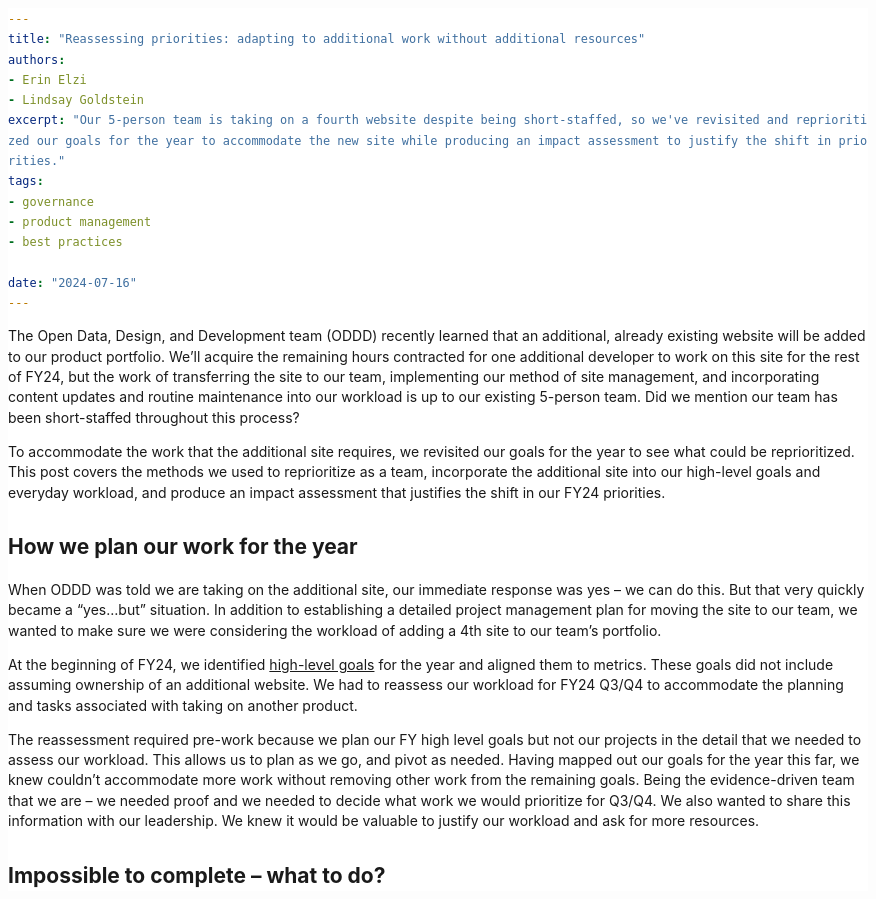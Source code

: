 ```yaml
---
title: "Reassessing priorities: adapting to additional work without additional resources"
authors:
- Erin Elzi
- Lindsay Goldstein
excerpt: "Our 5-person team is taking on a fourth website despite being short-staffed, so we've revisited and reprioritized our goals for the year to accommodate the new site while producing an impact assessment to justify the shift in priorities."
tags:
- governance
- product management
- best practices

date: "2024-07-16"
--- 
```


The Open Data, Design, and Development team (ODDD) recently learned that an additional, already existing website will be added to our product portfolio. We’ll acquire the remaining hours contracted for one additional developer to work on this site for the rest of FY24, but the work of transferring the site to our team, implementing our method of site management, and incorporating content updates and routine maintenance into our workload is up to our existing 5-person team. Did we mention our team has been short-staffed throughout this process?

To accommodate the work that the additional site requires, we revisited our goals for the year to see what could be reprioritized. This post covers the methods we used to reprioritize as a team, incorporate the additional site into our high-level goals and everyday workload, and produce an impact assessment that justifies the shift in our FY24 priorities.  


## How we plan our work for the year

When ODDD was told we are taking on the additional site, our immediate response was yes – we can do this. But that very quickly became a “yes…but” situation. In addition to establishing a detailed project management plan for moving the site to our team, we wanted to make sure we were considering the workload of adding a 4th site to our team’s portfolio.

At the beginning of FY24, we identified [high-level goals](https://github.com/DOI-ONRR/nrrd/wiki/Goals-and-metrics#what-does-success-look-like-for-nrrd) for the year and aligned them to metrics.  These goals did not include assuming ownership of an additional website. We had to reassess our workload for FY24 Q3/Q4 to accommodate the planning and tasks associated with taking on another product.

The reassessment required pre-work because we plan our FY high level goals but not our projects in the detail that we needed to assess our workload. This allows us to plan as we go, and pivot as needed. Having mapped out our goals for the year this far, we knew couldn’t accommodate more work without removing other work from the remaining goals. Being the evidence-driven team that we are – we needed proof and we needed to decide what work we would prioritize for Q3/Q4. We also wanted to share this information with our leadership. We knew it would be valuable to justify our workload and ask for more resources.


## Impossible to complete – what to do? 
